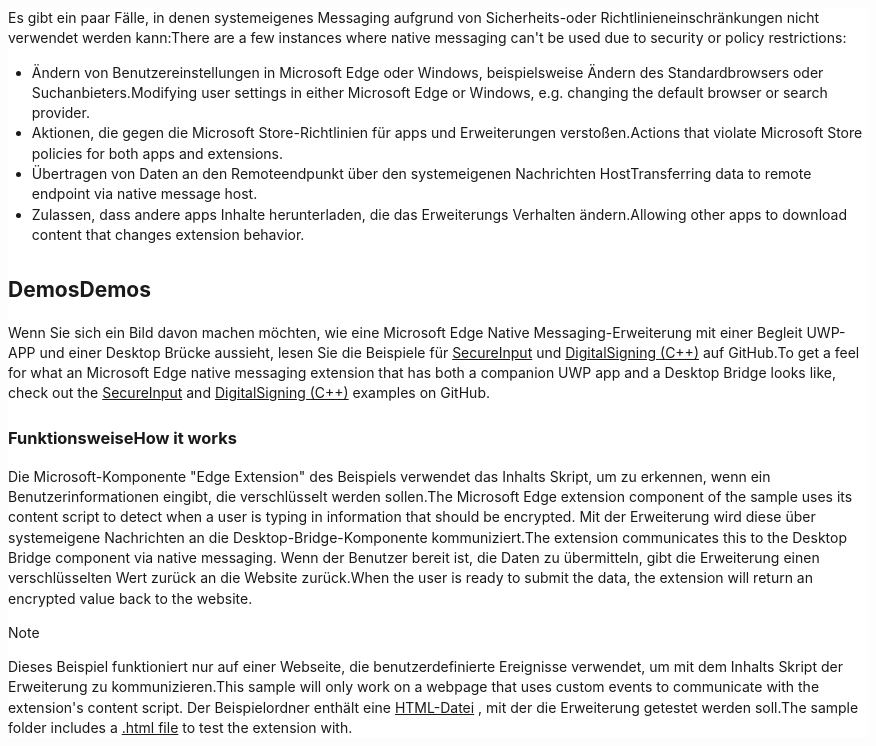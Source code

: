 <span data-ttu-id="f2b0d-121">Es gibt ein paar Fälle, in denen systemeigenes Messaging aufgrund von Sicherheits-oder Richtlinieneinschränkungen nicht verwendet werden kann:</span><span class="sxs-lookup"><span data-stu-id="f2b0d-121">There are a few instances where native messaging can't be used due to security or policy restrictions:</span></span>

* <span data-ttu-id="f2b0d-122">Ändern von Benutzereinstellungen in Microsoft Edge oder Windows, beispielsweise Ändern des Standardbrowsers oder Suchanbieters.</span><span class="sxs-lookup"><span data-stu-id="f2b0d-122">Modifying user settings in either Microsoft Edge or Windows, e.g. changing the default browser or search provider.</span></span>
* <span data-ttu-id="f2b0d-123">Aktionen, die gegen die Microsoft Store-Richtlinien für apps und Erweiterungen verstoßen.</span><span class="sxs-lookup"><span data-stu-id="f2b0d-123">Actions that violate Microsoft Store policies for both apps and extensions.</span></span>
* <span data-ttu-id="f2b0d-124">Übertragen von Daten an den Remoteendpunkt über den systemeigenen Nachrichten Host</span><span class="sxs-lookup"><span data-stu-id="f2b0d-124">Transferring data to remote endpoint via native message host.</span></span>
* <span data-ttu-id="f2b0d-125">Zulassen, dass andere apps Inhalte herunterladen, die das Erweiterungs Verhalten ändern.</span><span class="sxs-lookup"><span data-stu-id="f2b0d-125">Allowing other apps to download content that changes extension behavior.</span></span>

## <span data-ttu-id="f2b0d-126">Demos</span><span class="sxs-lookup"><span data-stu-id="f2b0d-126">Demos</span></span>

<span data-ttu-id="f2b0d-127">Wenn Sie sich ein Bild davon machen möchten, wie eine Microsoft Edge Native Messaging-Erweiterung mit einer Begleit UWP-APP und einer Desktop Brücke aussieht, lesen Sie die Beispiele für [SecureInput](https://github.com/MicrosoftEdge/MicrosoftEdge-Extensions-Demos/tree/master/SecureInput) und [DigitalSigning (C++)](https://github.com/MicrosoftEdge/MicrosoftEdge-Extensions-Demos/tree/master/DigitalSigning) auf GitHub.</span><span class="sxs-lookup"><span data-stu-id="f2b0d-127">To get a feel for what an Microsoft Edge native messaging extension that has both a companion UWP app and a Desktop Bridge looks like, check out the [SecureInput](https://github.com/MicrosoftEdge/MicrosoftEdge-Extensions-Demos/tree/master/SecureInput) and [DigitalSigning (C++)](https://github.com/MicrosoftEdge/MicrosoftEdge-Extensions-Demos/tree/master/DigitalSigning) examples on GitHub.</span></span>

### <span data-ttu-id="f2b0d-128">Funktionsweise</span><span class="sxs-lookup"><span data-stu-id="f2b0d-128">How it works</span></span>

<span data-ttu-id="f2b0d-129">Die Microsoft-Komponente "Edge Extension" des Beispiels verwendet das Inhalts Skript, um zu erkennen, wenn ein Benutzerinformationen eingibt, die verschlüsselt werden sollen.</span><span class="sxs-lookup"><span data-stu-id="f2b0d-129">The Microsoft Edge extension component of the sample uses its content script to detect when a user is typing in information that should be encrypted.</span></span> <span data-ttu-id="f2b0d-130">Mit der Erweiterung wird diese über systemeigene Nachrichten an die Desktop-Bridge-Komponente kommuniziert.</span><span class="sxs-lookup"><span data-stu-id="f2b0d-130">The extension communicates this to the Desktop Bridge component via native messaging.</span></span> <span data-ttu-id="f2b0d-131">Wenn der Benutzer bereit ist, die Daten zu übermitteln, gibt die Erweiterung einen verschlüsselten Wert zurück an die Website zurück.</span><span class="sxs-lookup"><span data-stu-id="f2b0d-131">When the user is ready to submit the data, the extension will return an encrypted value back to the website.</span></span>

> [!NOTE]
> <span data-ttu-id="f2b0d-132">Dieses Beispiel funktioniert nur auf einer Webseite, die benutzerdefinierte Ereignisse verwendet, um mit dem Inhalts Skript der Erweiterung zu kommunizieren.</span><span class="sxs-lookup"><span data-stu-id="f2b0d-132">This sample will only work on a webpage that uses custom events to communicate with the extension's content script.</span></span> <span data-ttu-id="f2b0d-133">Der Beispielordner enthält eine [HTML-Datei](https://github.com/MicrosoftEdge/MicrosoftEdge-Extensions-Demos/blob/master/SecureInput/SecureInput.html) , mit der die Erweiterung getestet werden soll.</span><span class="sxs-lookup"><span data-stu-id="f2b0d-133">The sample folder includes a [.html file](https://github.com/MicrosoftEdge/MicrosoftEdge-Extensions-Demos/blob/master/SecureInput/SecureInput.html) to test the extension with.</span></span>
